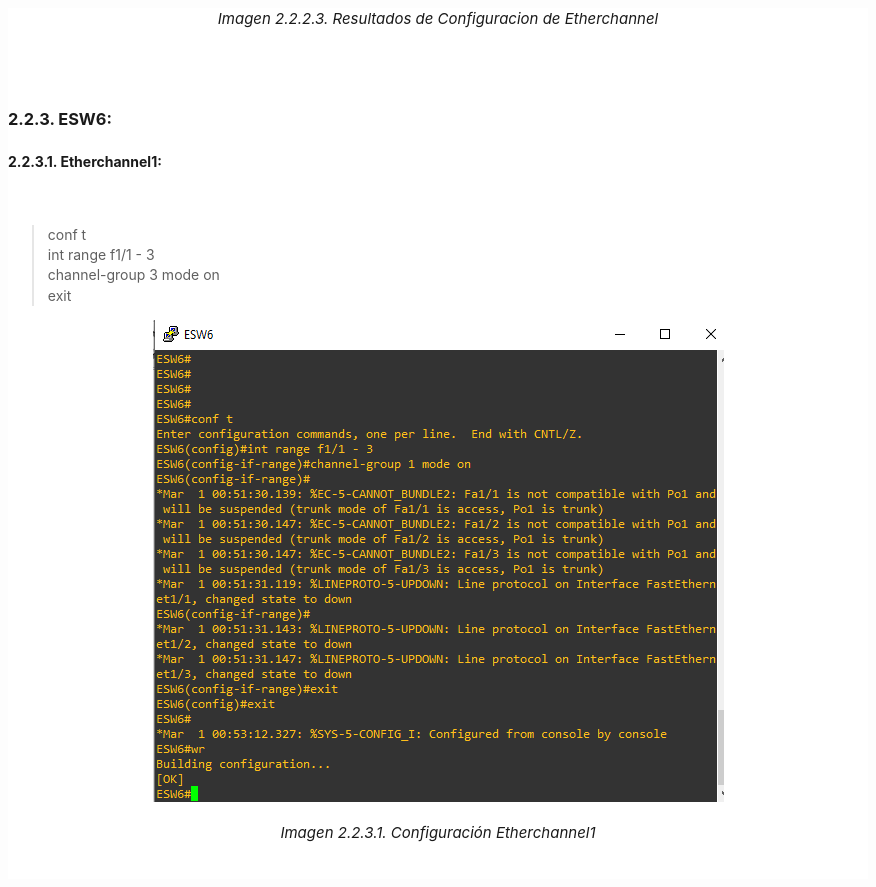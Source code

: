 </div>

<p align="center" style="font-size: 15px; font-style: italic;">Imagen 2.2.2.3. Resultados de Configuracion de Etherchannel</p>

<br><br>



### **2.2.3. ESW6:**

#### **2.2.3.1. Etherchannel1:**

<br> 

> conf t<br>
> int range f1/1 - 3<br>
> channel-group 3 mode on<br>
> exit<br>


<div align="center">

![Imagen 1.2.3.1. Configuración Etherchannel3](./Images/Topologia2/9esw6_eth1.PNG)

</div>

<p align="center" style="font-size: 15px; font-style: italic;">Imagen 2.2.3.1. Configuración Etherchannel1</p>

<br>
